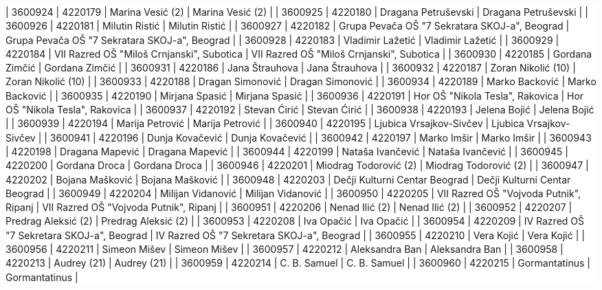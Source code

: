 | 3600924 | 4220179 | Marina Vesić (2) | Marina Vesić (2) |
| 3600925 | 4220180 | Dragana Petruševski | Dragana Petruševski |
| 3600926 | 4220181 | Milutin Ristić | Milutin Ristić |
| 3600927 | 4220182 | Grupa Pevača OŠ "7 Sekratara SKOJ-a", Beograd | Grupa Pevača OŠ "7 Sekratara SKOJ-a", Beograd |
| 3600928 | 4220183 | Vladimir Lažetić | Vladimir Lažetić |
| 3600929 | 4220184 | VII Razred OŠ "Miloš Crnjanski", Subotica | VII Razred OŠ "Miloš Crnjanski", Subotica |
| 3600930 | 4220185 | Gordana Zimčić | Gordana Zimčić |
| 3600931 | 4220186 | Jana Štrauhova | Jana Štrauhova |
| 3600932 | 4220187 | Zoran Nikolić (10) | Zoran Nikolić (10) |
| 3600933 | 4220188 | Dragan Simonović | Dragan Simonović |
| 3600934 | 4220189 | Marko Backović | Marko Backović |
| 3600935 | 4220190 | Mirjana Spasić | Mirjana Spasić |
| 3600936 | 4220191 | Hor OŠ "Nikola Tesla", Rakovica | Hor OŠ "Nikola Tesla", Rakovica |
| 3600937 | 4220192 | Stevan Ćirić | Stevan Ćirić |
| 3600938 | 4220193 | Jelena Bojić | Jelena Bojić |
| 3600939 | 4220194 | Marija Petrović | Marija Petrović |
| 3600940 | 4220195 | Ljubica Vrsajkov-Sivčev | Ljubica Vrsajkov-Sivčev |
| 3600941 | 4220196 | Dunja Kovačević | Dunja Kovačević |
| 3600942 | 4220197 | Marko Imšir | Marko Imšir |
| 3600943 | 4220198 | Dragana Mapević | Dragana Mapević |
| 3600944 | 4220199 | Nataša Ivančević | Nataša Ivančević |
| 3600945 | 4220200 | Gordana Droca | Gordana Droca |
| 3600946 | 4220201 | Miodrag Todorović (2) | Miodrag Todorović (2) |
| 3600947 | 4220202 | Bojana Mašković | Bojana Mašković |
| 3600948 | 4220203 | Dečji Kulturni Centar Beograd | Dečji Kulturni Centar Beograd |
| 3600949 | 4220204 | Milijan Vidanović | Milijan Vidanović |
| 3600950 | 4220205 | VII Razred OŠ "Vojvoda Putnik", Ripanj | VII Razred OŠ "Vojvoda Putnik", Ripanj |
| 3600951 | 4220206 | Nenad Ilić (2) | Nenad Ilić (2) |
| 3600952 | 4220207 | Predrag Aleksić (2) | Predrag Aleksić (2) |
| 3600953 | 4220208 | Iva Opačić | Iva Opačić |
| 3600954 | 4220209 | IV Razred OŠ "7 Sekretara SKOJ-a", Beograd | IV Razred OŠ "7 Sekretara SKOJ-a", Beograd |
| 3600955 | 4220210 | Vera Kojić | Vera Kojić |
| 3600956 | 4220211 | Simeon Mišev | Simeon Mišev |
| 3600957 | 4220212 | Aleksandra Ban | Aleksandra Ban |
| 3600958 | 4220213 | Audrey (21) | Audrey (21) |
| 3600959 | 4220214 | C. B. Samuel | C. B. Samuel |
| 3600960 | 4220215 | Gormantatinus | Gormantatinus |